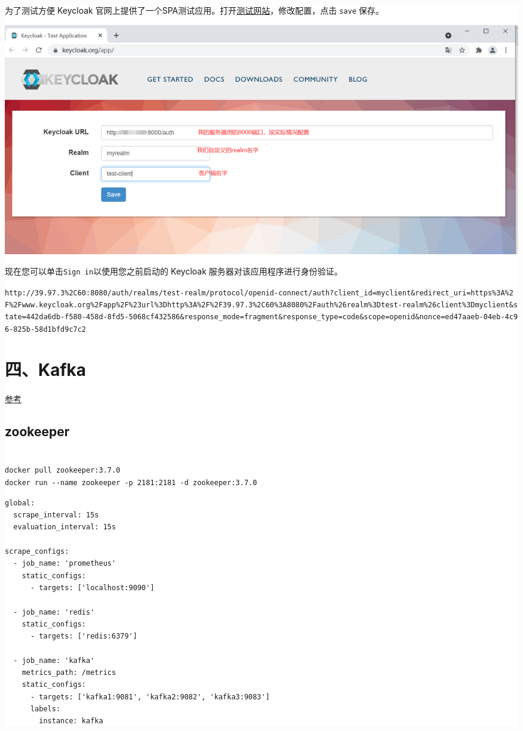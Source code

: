 

为了测试方便 Keycloak 官网上提供了一个SPA测试应用。打开[测试网站](https://www.keycloak.org/app/)，修改配置，点击 `save` 保存。

![测试](images/%E6%B5%8B%E8%AF%95keycloak%E4%BF%9D%E6%8A%A4%E8%8B%B1%E8%AF%AD.2oit6pjljtw0.png)

现在您可以单击`Sign in`以使用您之前启动的 Keycloak 服务器对该应用程序进行身份验证。

```
http://39.97.3%2C60:8080/auth/realms/test-realm/protocol/openid-connect/auth?client_id=myclient&redirect_uri=https%3A%2F%2Fwww.keycloak.org%2Fapp%2F%23url%3Dhttp%3A%2F%2F39.97.3%2C60%3A8080%2Fauth%26realm%3Dtest-realm%26client%3Dmyclient&state=442da6db-f580-458d-8fd5-5068cf432586&response_mode=fragment&response_type=code&scope=openid&nonce=ed47aaeb-04eb-4c96-825b-58d1bfd9c7c2
```

# 四、Kafka

[参考](https://zhuanlan.zhihu.com/p/109480358)

## zookeeper

```shell

docker pull zookeeper:3.7.0
docker run --name zookeeper -p 2181:2181 -d zookeeper:3.7.0
```

```shell
global:
  scrape_interval: 15s
  evaluation_interval: 15s

scrape_configs:
  - job_name: 'prometheus'
    static_configs:
      - targets: ['localhost:9090']

  - job_name: 'redis'
    static_configs:
      - targets: ['redis:6379']

  - job_name: 'kafka'
    metrics_path: /metrics
    static_configs:
      - targets: ['kafka1:9081', 'kafka2:9082', 'kafka3:9083']
      labels:
        instance: kafka
```